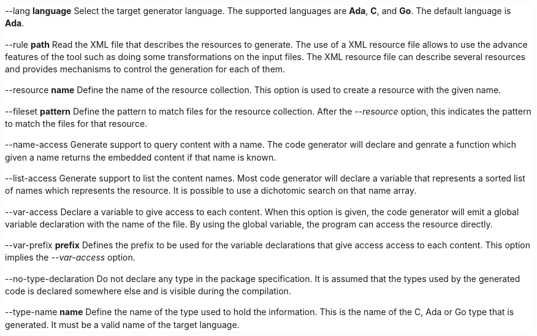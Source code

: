 
--lang **language**
Select the target generator language.  The supported languages are
**Ada**, **C**, and
**Go**. The default language is
**Ada**. 

--rule **path**
Read the XML file that describes the resources to generate.  The use of a XML resource
file allows to use the advance features of the tool such as doing some transformations
on the input files.  The XML resource file can describe several resources and
provides mechanisms to control the generation for each of them.


--resource **name**
Define the name of the resource collection.  This option is used to create a resource
with the given name.


--fileset **pattern**
Define the pattern to match files for the resource collection.
After the
*--resource* option, this indicates the pattern to match the files for that resource.


--name-access
Generate support to query content with a name.
The code generator will declare and genrate a function which given a name
returns the embedded content if that name is known.


--list-access
Generate support to list the content names.
Most code generator will declare a variable that represents a sorted list of
names which represents the resource.  It is possible to use a dichotomic
search on that name array.


--var-access
Declare a variable to give access to each content.  When this option is given,
the code generator will emit a global variable declaration with the name of the
file.  By using the global variable, the program can access the resource
directly.


--var-prefix **prefix**
Defines the prefix to be used for the variable declarations that give
access access to each content.  This option implies the
*--var-access* option.


--no-type-declaration
Do not declare any type in the package specification.  It is assumed that the
types used by the generated code is declared somewhere else and is visible during the
compilation.


--type-name **name**
Define the name of the type used to hold the information.  This is the name
of the C, Ada or Go type that is generated.  It must be a valid name
of the target language.
